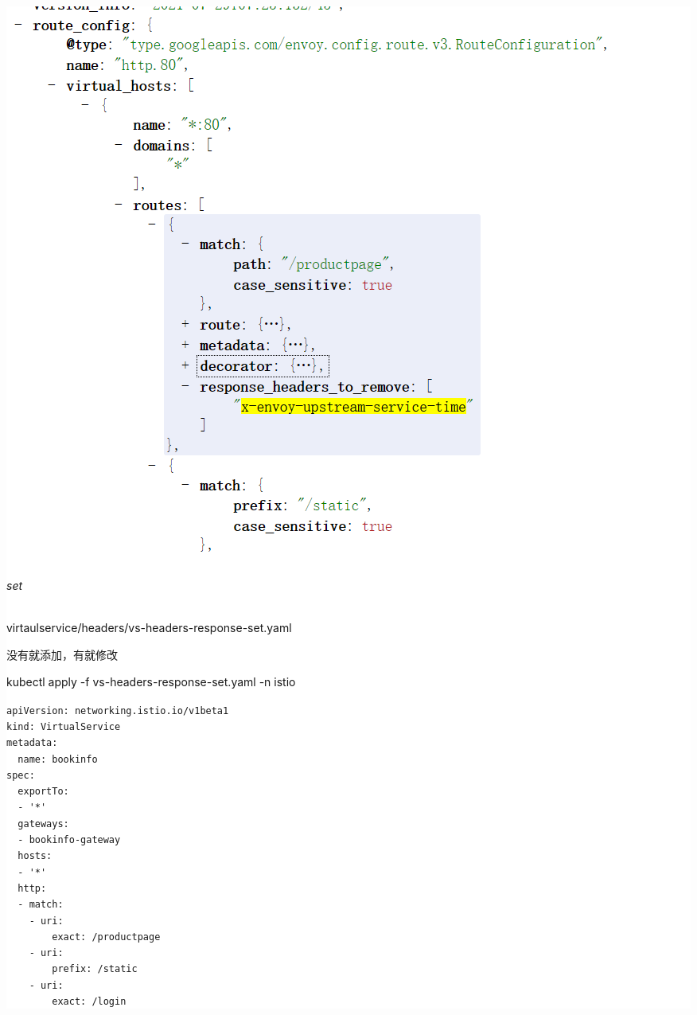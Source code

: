 ![1627543546(1)](images\1627543546(1).jpg)



###### set

virtaulservice/headers/vs-headers-response-set.yaml

没有就添加，有就修改

kubectl apply -f vs-headers-response-set.yaml -n istio

```
apiVersion: networking.istio.io/v1beta1
kind: VirtualService
metadata:
  name: bookinfo
spec:
  exportTo:
  - '*'
  gateways:
  - bookinfo-gateway
  hosts:
  - '*'
  http:
  - match:
    - uri:
        exact: /productpage
    - uri:
        prefix: /static
    - uri:
        exact: /login
```